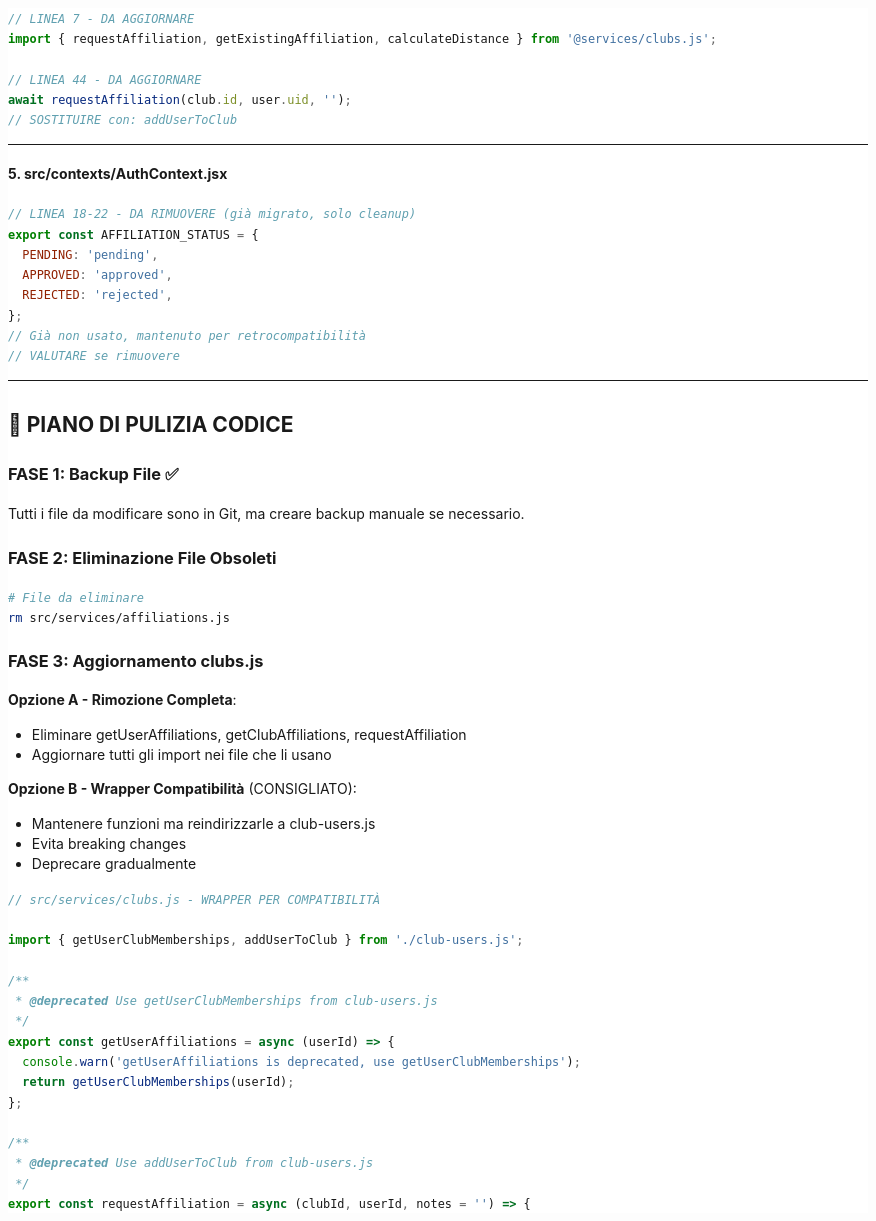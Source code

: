```javascript
// LINEA 7 - DA AGGIORNARE
import { requestAffiliation, getExistingAffiliation, calculateDistance } from '@services/clubs.js';

// LINEA 44 - DA AGGIORNARE
await requestAffiliation(club.id, user.uid, '');
// SOSTITUIRE con: addUserToClub
```

---

#### 5. **src/contexts/AuthContext.jsx**

```javascript
// LINEA 18-22 - DA RIMUOVERE (già migrato, solo cleanup)
export const AFFILIATION_STATUS = {
  PENDING: 'pending',
  APPROVED: 'approved',
  REJECTED: 'rejected',
};
// Già non usato, mantenuto per retrocompatibilità
// VALUTARE se rimuovere
```

---

## 🔄 PIANO DI PULIZIA CODICE

### FASE 1: Backup File ✅
Tutti i file da modificare sono in Git, ma creare backup manuale se necessario.

### FASE 2: Eliminazione File Obsoleti

```bash
# File da eliminare
rm src/services/affiliations.js
```

### FASE 3: Aggiornamento clubs.js

**Opzione A - Rimozione Completa**:
- Eliminare getUserAffiliations, getClubAffiliations, requestAffiliation
- Aggiornare tutti gli import nei file che li usano

**Opzione B - Wrapper Compatibilità** (CONSIGLIATO):
- Mantenere funzioni ma reindirizzarle a club-users.js
- Evita breaking changes
- Deprecare gradualmente

```javascript
// src/services/clubs.js - WRAPPER PER COMPATIBILITÀ

import { getUserClubMemberships, addUserToClub } from './club-users.js';

/**
 * @deprecated Use getUserClubMemberships from club-users.js
 */
export const getUserAffiliations = async (userId) => {
  console.warn('getUserAffiliations is deprecated, use getUserClubMemberships');
  return getUserClubMemberships(userId);
};

/**
 * @deprecated Use addUserToClub from club-users.js
 */
export const requestAffiliation = async (clubId, userId, notes = '') => {
```